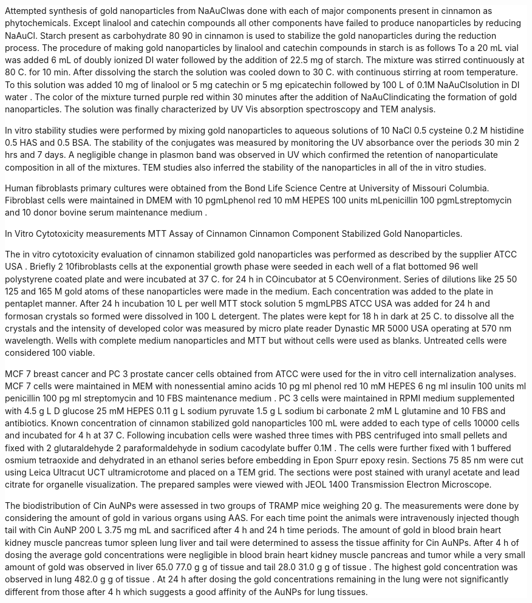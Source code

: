 Attempted synthesis of gold nanoparticles from NaAuClwas done with each of major components present in cinnamon as phytochemicals. Except linalool and catechin compounds all other components have failed to produce nanoparticles by reducing NaAuCl. Starch present as carbohydrate 80 90 in cinnamon is used to stabilize the gold nanoparticles during the reduction process. The procedure of making gold nanoparticles by linalool and catechin compounds in starch is as follows To a 20 mL vial was added 6 mL of doubly ionized DI water followed by the addition of 22.5 mg of starch. The mixture was stirred continuously at 80 C. for 10 min. After dissolving the starch the solution was cooled down to 30 C. with continuous stirring at room temperature. To this solution was added 10 mg of linalool or 5 mg catechin or 5 mg epicatechin followed by 100 L of 0.1M NaAuClsolution in DI water . The color of the mixture turned purple red within 30 minutes after the addition of NaAuClindicating the formation of gold nanoparticles. The solution was finally characterized by UV Vis absorption spectroscopy and TEM analysis.

In vitro stability studies were performed by mixing gold nanoparticles to aqueous solutions of 10 NaCl 0.5 cysteine 0.2 M histidine 0.5 HAS and 0.5 BSA. The stability of the conjugates was measured by monitoring the UV absorbance over the periods 30 min 2 hrs and 7 days. A negligible change in plasmon band was observed in UV which confirmed the retention of nanoparticulate composition in all of the mixtures. TEM studies also inferred the stability of the nanoparticles in all of the in vitro studies.

Human fibroblasts primary cultures were obtained from the Bond Life Science Centre at University of Missouri Columbia. Fibroblast cells were maintained in DMEM with 10 pgmLphenol red 10 mM HEPES 100 units mLpenicillin 100 pgmLstreptomycin and 10 donor bovine serum maintenance medium .

In Vitro Cytotoxicity measurements MTT Assay of Cinnamon Cinnamon Component Stabilized Gold Nanoparticles.

The in vitro cytotoxicity evaluation of cinnamon stabilized gold nanoparticles was performed as described by the supplier ATCC USA . Briefly 2 10fibroblasts cells at the exponential growth phase were seeded in each well of a flat bottomed 96 well polystyrene coated plate and were incubated at 37 C. for 24 h in COincubator at 5 COenvironment. Series of dilutions like 25 50 125 and 165 M gold atoms of these nanoparticles were made in the medium. Each concentration was added to the plate in pentaplet manner. After 24 h incubation 10 L per well MTT stock solution 5 mgmLPBS ATCC USA was added for 24 h and formosan crystals so formed were dissolved in 100 L detergent. The plates were kept for 18 h in dark at 25 C. to dissolve all the crystals and the intensity of developed color was measured by micro plate reader Dynastic MR 5000 USA operating at 570 nm wavelength. Wells with complete medium nanoparticles and MTT but without cells were used as blanks. Untreated cells were considered 100 viable.

MCF 7 breast cancer and PC 3 prostate cancer cells obtained from ATCC were used for the in vitro cell internalization analyses. MCF 7 cells were maintained in MEM with nonessential amino acids 10 pg ml phenol red 10 mM HEPES 6 ng ml insulin 100 units ml penicillin 100 pg ml streptomycin and 10 FBS maintenance medium . PC 3 cells were maintained in RPMI medium supplemented with 4.5 g L D glucose 25 mM HEPES 0.11 g L sodium pyruvate 1.5 g L sodium bi carbonate 2 mM L glutamine and 10 FBS and antibiotics. Known concentration of cinnamon stabilized gold nanoparticles 100 mL were added to each type of cells 10000 cells and incubated for 4 h at 37 C. Following incubation cells were washed three times with PBS centrifuged into small pellets and fixed with 2 glutaraldehyde 2 paraformaldehyde in sodium cacodylate buffer 0.1M . The cells were further fixed with 1 buffered osmium tetraoxide and dehydrated in an ethanol series before embedding in Epon Spurr epoxy resin. Sections 75 85 nm were cut using Leica Ultracut UCT ultramicrotome and placed on a TEM grid. The sections were post stained with uranyl acetate and lead citrate for organelle visualization. The prepared samples were viewed with JEOL 1400 Transmission Electron Microscope.

The biodistribution of Cin AuNPs were assessed in two groups of TRAMP mice weighing 20 g. The measurements were done by considering the amount of gold in various organs using AAS. For each time point the animals were intravenously injected though tail with Cin AuNP 200 L 3.75 mg mL and sacrificed after 4 h and 24 h time periods. The amount of gold in blood brain heart kidney muscle pancreas tumor spleen lung liver and tail were determined to assess the tissue affinity for Cin AuNPs. After 4 h of dosing the average gold concentrations were negligible in blood brain heart kidney muscle pancreas and tumor while a very small amount of gold was observed in liver 65.0 77.0 g g of tissue and tail 28.0 31.0 g g of tissue . The highest gold concentration was observed in lung 482.0 g g of tissue . At 24 h after dosing the gold concentrations remaining in the lung were not significantly different from those after 4 h which suggests a good affinity of the AuNPs for lung tissues.
